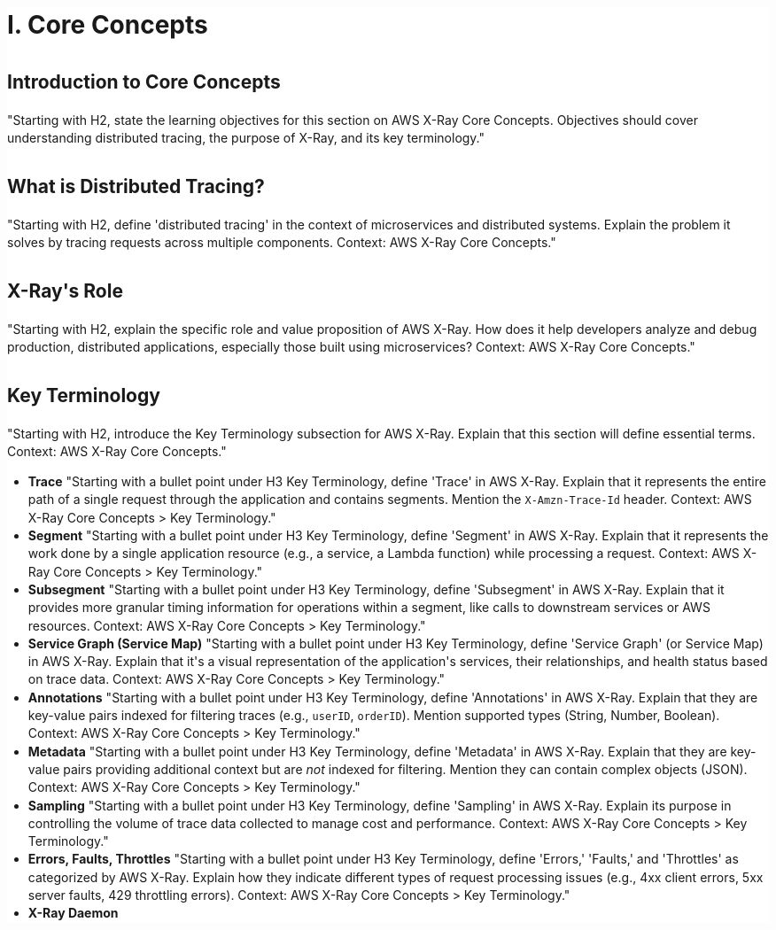 # I. Core Concepts

## Introduction to Core Concepts
"<prompt>Starting with H2, state the learning objectives for this section on AWS X-Ray Core Concepts. Objectives should cover understanding distributed tracing, the purpose of X-Ray, and its key terminology.</prompt>"

## What is Distributed Tracing?
"<prompt>Starting with H2, define 'distributed tracing' in the context of microservices and distributed systems. Explain the problem it solves by tracing requests across multiple components. Context: AWS X-Ray Core Concepts.</prompt>"

## X-Ray's Role
"<prompt>Starting with H2, explain the specific role and value proposition of AWS X-Ray. How does it help developers analyze and debug production, distributed applications, especially those built using microservices? Context: AWS X-Ray Core Concepts.</prompt>"

## Key Terminology
"<prompt>Starting with H2, introduce the Key Terminology subsection for AWS X-Ray. Explain that this section will define essential terms. Context: AWS X-Ray Core Concepts.</prompt>"
*   **Trace**
    "<prompt>Starting with a bullet point under H3 Key Terminology, define 'Trace' in AWS X-Ray. Explain that it represents the entire path of a single request through the application and contains segments. Mention the `X-Amzn-Trace-Id` header. Context: AWS X-Ray Core Concepts > Key Terminology.</prompt>"
*   **Segment**
    "<prompt>Starting with a bullet point under H3 Key Terminology, define 'Segment' in AWS X-Ray. Explain that it represents the work done by a single application resource (e.g., a service, a Lambda function) while processing a request. Context: AWS X-Ray Core Concepts > Key Terminology.</prompt>"
*   **Subsegment**
    "<prompt>Starting with a bullet point under H3 Key Terminology, define 'Subsegment' in AWS X-Ray. Explain that it provides more granular timing information for operations within a segment, like calls to downstream services or AWS resources. Context: AWS X-Ray Core Concepts > Key Terminology.</prompt>"
*   **Service Graph (Service Map)**
    "<prompt>Starting with a bullet point under H3 Key Terminology, define 'Service Graph' (or Service Map) in AWS X-Ray. Explain that it's a visual representation of the application's services, their relationships, and health status based on trace data. Context: AWS X-Ray Core Concepts > Key Terminology.</prompt>"
*   **Annotations**
    "<prompt>Starting with a bullet point under H3 Key Terminology, define 'Annotations' in AWS X-Ray. Explain that they are key-value pairs indexed for filtering traces (e.g., `userID`, `orderID`). Mention supported types (String, Number, Boolean). Context: AWS X-Ray Core Concepts > Key Terminology.</prompt>"
*   **Metadata**
    "<prompt>Starting with a bullet point under H3 Key Terminology, define 'Metadata' in AWS X-Ray. Explain that they are key-value pairs providing additional context but are *not* indexed for filtering. Mention they can contain complex objects (JSON). Context: AWS X-Ray Core Concepts > Key Terminology.</prompt>"
*   **Sampling**
    "<prompt>Starting with a bullet point under H3 Key Terminology, define 'Sampling' in AWS X-Ray. Explain its purpose in controlling the volume of trace data collected to manage cost and performance. Context: AWS X-Ray Core Concepts > Key Terminology.</prompt>"
*   **Errors, Faults, Throttles**
    "<prompt>Starting with a bullet point under H3 Key Terminology, define 'Errors,' 'Faults,' and 'Throttles' as categorized by AWS X-Ray. Explain how they indicate different types of request processing issues (e.g., 4xx client errors, 5xx server faults, 429 throttling errors). Context: AWS X-Ray Core Concepts > Key Terminology.</prompt>"
*   **X-Ray Daemon**